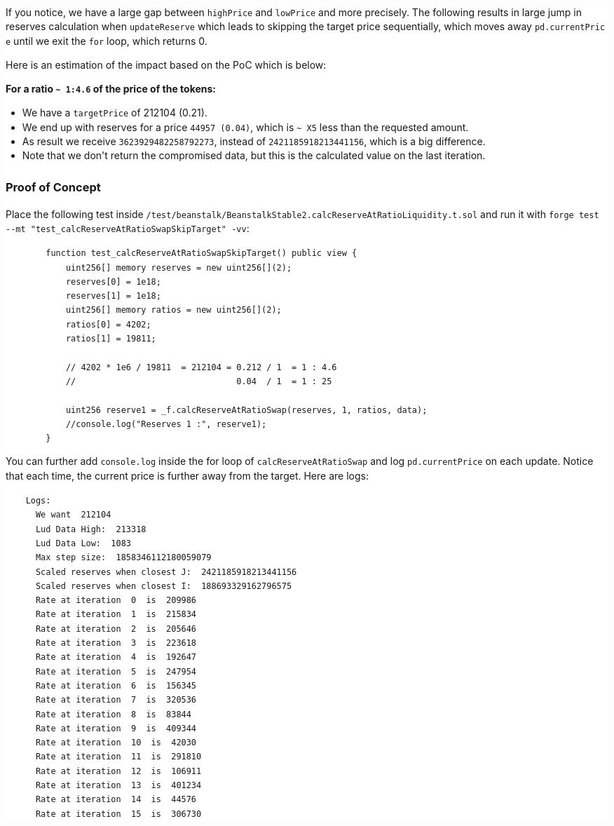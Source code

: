 If you notice, we have a large gap between `highPrice` and `lowPrice` and more precisely. The following results in large jump in reserves calculation when `updateReserve` which leads to skipping the target price sequentially, which moves away `pd.currentPrice` until we exit the `for` loop, which returns 0.

Here is an estimation of the impact based on the PoC which is below:

**For a ratio `~ 1:4.6` of the price of the tokens:**

- We have a `targetPrice` of 212104 (0.21).
- We end up with reserves for a price `44957 (0.04)`, which is `~ X5` less than the requested amount.
- As result we receive `3623929482258792273`, instead of `2421185918213441156`, which is a big difference.
- Note that we don't return the compromised data, but this is the calculated value on the last iteration.

### Proof of Concept

Place the following test inside `/test/beanstalk/BeanstalkStable2.calcReserveAtRatioLiquidity.t.sol` and run it with `forge test --mt "test_calcReserveAtRatioSwapSkipTarget" -vv`:

```
        function test_calcReserveAtRatioSwapSkipTarget() public view {
            uint256[] memory reserves = new uint256[](2);
            reserves[0] = 1e18;
            reserves[1] = 1e18;
            uint256[] memory ratios = new uint256[](2);
            ratios[0] = 4202;
            ratios[1] = 19811;

            // 4202 * 1e6 / 19811  = 212104 = 0.212 / 1  = 1 : 4.6
            //                                0.04  / 1  = 1 : 25    

            uint256 reserve1 = _f.calcReserveAtRatioSwap(reserves, 1, ratios, data);
            //console.log("Reserves 1 :", reserve1);
        }
```

You can further add `console.log` inside the for loop of `calcReserveAtRatioSwap` and log `pd.currentPrice` on each update. Notice that each time, the current price is further away from the target. Here are logs:

```
    Logs:
      We want  212104
      Lud Data High:  213318
      Lud Data Low:  1083
      Max step size:  1858346112180059079
      Scaled reserves when closest J:  2421185918213441156
      Scaled reserves when closest I:  188693329162796575
      Rate at iteration  0  is  209986
      Rate at iteration  1  is  215834
      Rate at iteration  2  is  205646
      Rate at iteration  3  is  223618
      Rate at iteration  4  is  192647
      Rate at iteration  5  is  247954
      Rate at iteration  6  is  156345
      Rate at iteration  7  is  320536
      Rate at iteration  8  is  83844
      Rate at iteration  9  is  409344
      Rate at iteration  10  is  42030
      Rate at iteration  11  is  291810
      Rate at iteration  12  is  106911
      Rate at iteration  13  is  401234
      Rate at iteration  14  is  44576
      Rate at iteration  15  is  306730
```